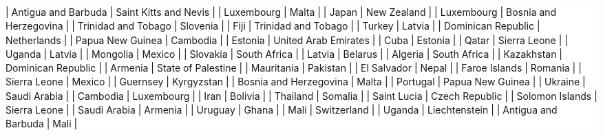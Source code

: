 | Antigua and Barbuda              | Saint Kitts and Nevis            |
| Luxembourg                       | Malta                            |
| Japan                            | New Zealand                      |
| Luxembourg                       | Bosnia and Herzegovina           |
| Trinidad and Tobago              | Slovenia                         |
| Fiji                             | Trinidad and Tobago              |
| Turkey                           | Latvia                           |
| Dominican Republic               | Netherlands                      |
| Papua New Guinea                 | Cambodia                         |
| Estonia                          | United Arab Emirates             |
| Cuba                             | Estonia                          |
| Qatar                            | Sierra Leone                     |
| Uganda                           | Latvia                           |
| Mongolia                         | Mexico                           |
| Slovakia                         | South Africa                     |
| Latvia                           | Belarus                          |
| Algeria                          | South Africa                     |
| Kazakhstan                       | Dominican Republic               |
| Armenia                          | State of Palestine               |
| Mauritania                       | Pakistan                         |
| El Salvador                      | Nepal                            |
| Faroe Islands                    | Romania                          |
| Sierra Leone                     | Mexico                           |
| Guernsey                         | Kyrgyzstan                       |
| Bosnia and Herzegovina           | Malta                            |
| Portugal                         | Papua New Guinea                 |
| Ukraine                          | Saudi Arabia                     |
| Cambodia                         | Luxembourg                       |
| Iran                             | Bolivia                          |
| Thailand                         | Somalia                          |
| Saint Lucia                      | Czech Republic                   |
| Solomon Islands                  | Sierra Leone                     |
| Saudi Arabia                     | Armenia                          |
| Uruguay                          | Ghana                            |
| Mali                             | Switzerland                      |
| Uganda                           | Liechtenstein                    |
| Antigua and Barbuda              | Mali                             |